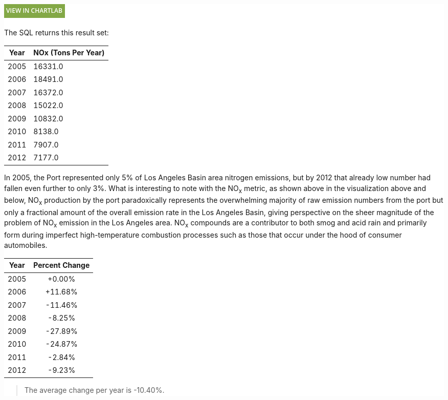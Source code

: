 [![View in ChartLab](../images/new-button.png)](https://apps.axibase.com/chartlab/0f8b70ab/7/#fullscreen)

The SQL returns this result set:

| Year | NOx (Tons Per Year) |
|------|---------------------|
| 2005 | 16331.0             |
| 2006 | 18491.0             |
| 2007 | 16372.0             |
| 2008 | 15022.0             |
| 2009 | 10832.0             |
| 2010 | 8138.0              |
| 2011 | 7907.0              |
| 2012 | 7177.0              |

In 2005, the Port represented only 5% of Los Angeles Basin area nitrogen emissions, but by 2012 that already low number had
fallen even further to only 3%. What is interesting to note with the NO<sub>x</sub> metric, as shown above in the visualization above and below, NO<sub>x</sub> production by the port paradoxically represents the overwhelming majority of raw emission
numbers from the port but only a fractional amount of the overall emission rate in the Los Angeles Basin, giving perspective on
the sheer magnitude of the problem of NO<sub>x</sub> emission in the Los Angeles area. NO<sub>x</sub> compounds are a contributor to both smog and acid
rain and primarily form during imperfect high-temperature combustion processes such as those that occur under the hood of
consumer automobiles.

| Year | Percent Change |
|:----:|:--------------:|
| 2005 | +0.00% |
| 2006 | +11.68% |
| 2007 | -11.46% |
| 2008 | -8.25% |
| 2009 | -27.89% |
| 2010 | -24.87% |
| 2011 | -2.84% |
| 2012 | -9.23% |

> The average change per year is -10.40%.
